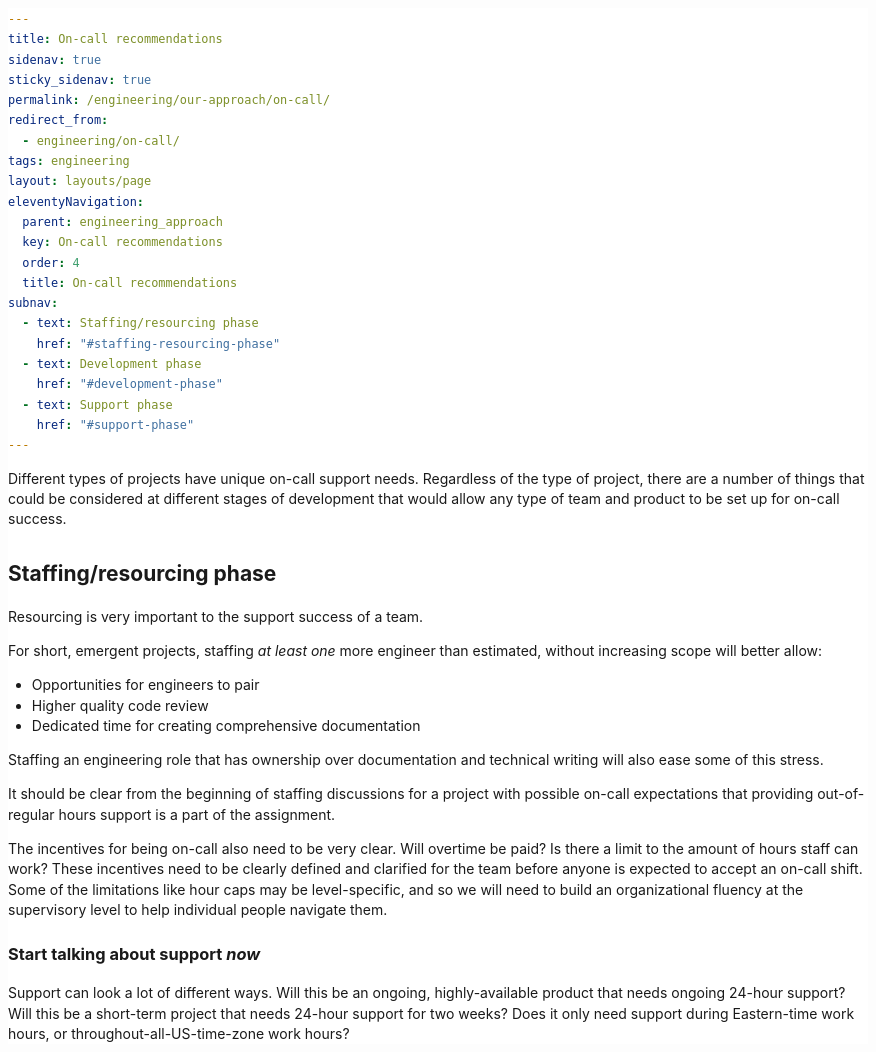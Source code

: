```yaml
---
title: On-call recommendations 
sidenav: true
sticky_sidenav: true
permalink: /engineering/our-approach/on-call/
redirect_from:
  - engineering/on-call/
tags: engineering
layout: layouts/page
eleventyNavigation: 
  parent: engineering_approach
  key: On-call recommendations 
  order: 4
  title: On-call recommendations
subnav:
  - text: Staffing/resourcing phase
    href: "#staffing-resourcing-phase"
  - text: Development phase
    href: "#development-phase"
  - text: Support phase
    href: "#support-phase"
---
```

Different types of projects have unique on-call support needs. Regardless of the type of project, there are a number of things that could be considered at different stages of development that would allow any type of team and product to be set up for on-call success.

## Staffing/resourcing phase
Resourcing is very important to the support success of a team.

For short, emergent projects, staffing *at least one* more engineer than estimated, without increasing scope will better allow:
- Opportunities for engineers to pair
- Higher quality code review
- Dedicated time for creating comprehensive documentation

Staffing an engineering role that has ownership over documentation and technical writing will also ease some of this stress.

It should be clear from the beginning of staffing discussions for a project with possible on-call expectations that providing out-of-regular hours support is a part of the assignment.

The incentives for being on-call also need to be very clear. Will overtime be paid? Is there a limit to the amount of hours staff can work? These incentives need to be clearly defined and clarified for the team before anyone is expected to accept an on-call shift. Some of the limitations like hour caps may be level-specific, and so we will need to build an organizational fluency at the supervisory level to help individual people navigate them.

### Start talking about support *now*
Support can look a lot of different ways. Will this be an ongoing, highly-available product that needs ongoing 24-hour support? Will this be a short-term project that needs 24-hour support for two weeks? Does it only need support during Eastern-time work hours, or throughout-all-US-time-zone work hours? 
